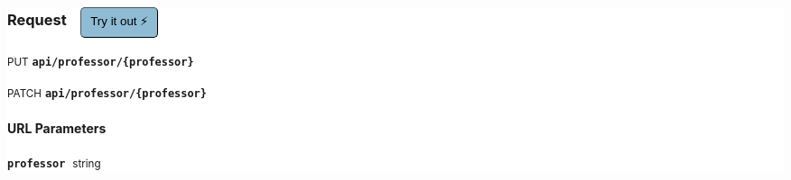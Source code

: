 
<div id="execution-results-PUTapi-professor--professor-" hidden>
    <blockquote>Received response<span id="execution-response-status-PUTapi-professor--professor-"></span>:</blockquote>
    <pre class="json"><code id="execution-response-content-PUTapi-professor--professor-"></code></pre>
</div>
<div id="execution-error-PUTapi-professor--professor-" hidden>
    <blockquote>Request failed with error:</blockquote>
    <pre><code id="execution-error-message-PUTapi-professor--professor-"></code></pre>
</div>
<form id="form-PUTapi-professor--professor-" data-method="PUT" data-path="api/professor/{professor}" data-authed="1" data-hasfiles="0" data-headers='{"Authorization":"Bearer eyJ0eXAiOiJKV1QiLCJhbGciOiJSUzI1NiJ9.eyJhdWQiOiIzIiwianRpIjoiMGQzYWY4ZjE2N2E1MjA0Y2IwNDI2NGJjMmVlOTljN2FkODA5YzhkMWEyMmY0NmUxM2FiOWE0YjhlMDFiNTc2ZTEyZjY5Y2QzYzA1Yjk2NjEiLCJpYXQiOjE2MjI3MjcxNTUsIm5iZiI6MTYyMjcyNzE1NSwiZXhwIjoxNjU0MjYzMTU1LCJzdWIiOiIyIiwic2NvcGVzIjpbXX0.ssZWo--MituaFpYgbSv3YzN_CZdiphO7pi_sn0gwuTfSlrhFkD3w7xf5qS9BZrIPd-3CqJgTD2BEDUod5xjBMHuT7H8_xG0iaJRUhTrRxH8SNIYDzufyd33ilo9aD72VInbSi9jBYlnibUWVZmZqQxzzm2NVpvmOzKnkJPr_b3LjL1-jRiLwRJY9HsP4r9nmgTlQsx3_70QpHQNpy8E95wMbznYuCHKIQwNqpq7aepzqW8AKOmJXZsabIktcKD9XWNQ8-QFDZ1r3qUVaV7at08942ZaOZJaiA1VlSrLE1Ub9txGsCLhc9VAbHsJHbEUgeHBVTHSkBS21gk1E0YLeztDfDcnW0EpCpZi13MwNYbN62kI12YGBNryWhTglLpyKYpXnrfST6pBz72CUFBEXGE7hZuSk1w0u8eCMiMMt7zN3PedPwtqKQJoTOi3l0PhBc0gOm01_JeWX8Hh9JcjdNh7BasL4qRlUm1odXH_rQXqcQ8ZyqYw9tulY_V7f-z-6x-_bnYOtaLx8SxZiEm0Io_-JevEwdIArUMYhF3IsbvAci99Qnaj2p_IgdJSubsqKi8v5yz2ICREVtVb-RZh75W9ElCH6othTq4RUXoAFF6cYMrjtUkPikUcQ0alX-YspQvErsPUPn7py0JoSDY2yaxstfm_WylBK7ZTKGr2XMGI","Content-Type":"application\/json","Accept":"application\/json"}' onsubmit="event.preventDefault(); executeTryOut('PUTapi-professor--professor-', this);">
<h3>
    Request&nbsp;&nbsp;&nbsp;
        <button type="button" style="background-color: #8fbcd4; padding: 5px 10px; border-radius: 5px; border-width: thin;" id="btn-tryout-PUTapi-professor--professor-" onclick="tryItOut('PUTapi-professor--professor-');">Try it out ⚡</button>
    <button type="button" style="background-color: #c97a7e; padding: 5px 10px; border-radius: 5px; border-width: thin;" id="btn-canceltryout-PUTapi-professor--professor-" onclick="cancelTryOut('PUTapi-professor--professor-');" hidden>Cancel</button>&nbsp;&nbsp;
    <button type="submit" style="background-color: #6ac174; padding: 5px 10px; border-radius: 5px; border-width: thin;" id="btn-executetryout-PUTapi-professor--professor-" hidden>Send Request 💥</button>
    </h3>
<p>
<small class="badge badge-darkblue">PUT</small>
 <b><code>api/professor/{professor}</code></b>
</p>
<p>
<small class="badge badge-purple">PATCH</small>
 <b><code>api/professor/{professor}</code></b>
</p>
<p>
<label id="auth-PUTapi-professor--professor-" hidden>Authorization header: <b><code>Bearer </code></b><input type="text" name="Authorization" data-prefix="Bearer " data-endpoint="PUTapi-professor--professor-" data-component="header"></label>
</p>
<h4 class="fancy-heading-panel"><b>URL Parameters</b></h4>
<p>
<b><code>professor</code></b>&nbsp;&nbsp;<small>string</small>  &nbsp;
<input type="text" name="professor" data-endpoint="PUTapi-professor--professor-" data-component="url" required  hidden>
<br>
